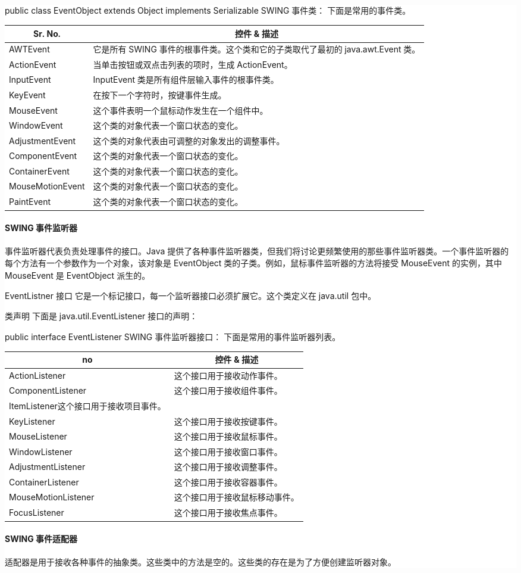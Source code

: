 public class EventObject
   extends Object
      implements Serializable
SWING 事件类：
下面是常用的事件类。

|Sr. No.|	控件 & 描述|
|----------|----------|
|AWTEvent|它是所有 SWING 事件的根事件类。这个类和它的子类取代了最初的 java.awt.Event 类。
|ActionEvent|当单击按钮或双点击列表的项时，生成 ActionEvent。
|InputEvent|InputEvent 类是所有组件层输入事件的根事件类。
|KeyEvent|在按下一个字符时，按键事件生成。
|MouseEvent|这个事件表明一个鼠标动作发生在一个组件中。
|WindowEvent|这个类的对象代表一个窗口状态的变化。
|AdjustmentEvent|这个类的对象代表由可调整的对象发出的调整事件。
|ComponentEvent|这个类的对象代表一个窗口状态的变化。
|ContainerEvent|这个类的对象代表一个窗口状态的变化。
|MouseMotionEvent|这个类的对象代表一个窗口状态的变化。
|PaintEvent|这个类的对象代表一个窗口状态的变化。
#### **SWING 事件监听器**
事件监听器代表负责处理事件的接口。Java 提供了各种事件监听器类，但我们将讨论更频繁使用的那些事件监听器类。一个事件监听器的每个方法有一个参数作为一个对象，该对象是 EventObject 类的子类。例如，鼠标事件监听器的方法将接受 MouseEvent 的实例，其中 MouseEvent 是 EventObject 派生的。

EventListner 接口
它是一个标记接口，每一个监听器接口必须扩展它。这个类定义在 java.util 包中。

类声明
下面是 java.util.EventListener 接口的声明：

public interface EventListener
SWING 事件监听器接口：
下面是常用的事件监听器列表。

|no	|控件 & 描述|
|-------|--------|
|ActionListener|这个接口用于接收动作事件。
|ComponentListener|这个接口用于接收组件事件。
|ItemListener这个接口用于接收项目事件。
|KeyListener|这个接口用于接收按键事件。
|MouseListener|这个接口用于接收鼠标事件。
|WindowListener|这个接口用于接收窗口事件。
|AdjustmentListener|这个接口用于接收调整事件。
|ContainerListener|这个接口用于接收容器事件。
|MouseMotionListener|这个接口用于接收鼠标移动事件。
|FocusListener|这个接口用于接收焦点事件。
#### SWING 事件适配器
适配器是用于接收各种事件的抽象类。这些类中的方法是空的。这些类的存在是为了方便创建监听器对象。
